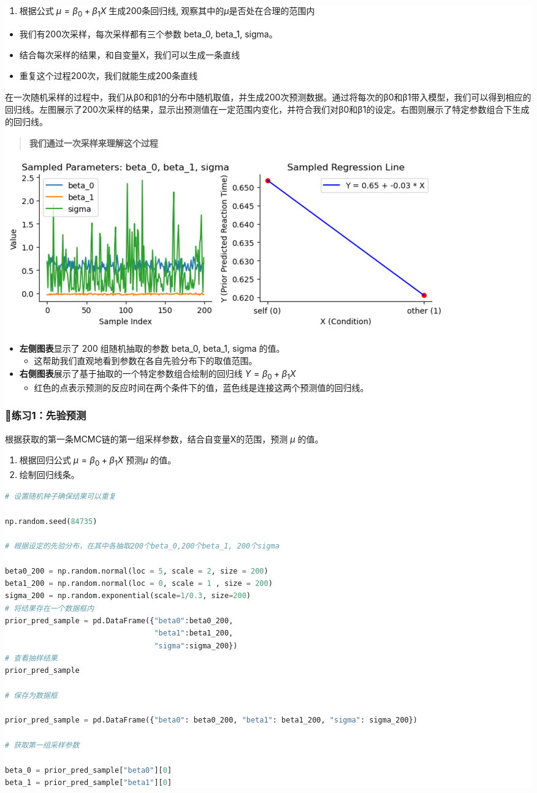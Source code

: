 
1. 根据公式 $\mu = \beta_0 + \beta_1 X$ 生成200条回归线, 观察其中的$\mu$是否处在合理的范围内  

* 我们有200次采样，每次采样都有三个参数 beta_0, beta_1, sigma。  

* 结合每次采样的结果，和自变量X，我们可以生成一条直线  

* 重复这个过程200次，我们就能生成200条直线  


在一次随机采样的过程中，我们从β0和β1的分布中随机取值，并生成200次预测数据。通过将每次的β0和β1带入模型，我们可以得到相应的回归线。左图展示了200次采样的结果，显示出预测值在一定范围内变化，并符合我们对β0和β1的设定。右图则展示了特定参数组合下生成的回归线。

> **我们通过一次采样来理解这个过程**  

![alt text](img6.png)

* **左侧图表**显示了 200 组随机抽取的参数  beta_0, beta_1, sigma 的值。  
  * 这帮助我们直观地看到参数在各自先验分布下的取值范围。  
* **右侧图表**展示了基于抽取的一个特定参数组合绘制的回归线 $Y = \beta_0 + \beta_1 X$  
  * 红色的点表示预测的反应时间在两个条件下的值，蓝色线是连接这两个预测值的回归线。

### 🎯练习1：先验预测  

根据获取的第一条MCMC链的第一组采样参数，结合自变量X的范围，预测 $\mu$ 的值。  

1. 根据回归公式 $\mu = \beta_0 + \beta_1 X$ 预测$\mu$ 的值。  
2. 绘制回归线条。
```python
# 设置随机种子确保结果可以重复

np.random.seed(84735)

# 根据设定的先验分布，在其中各抽取200个beta_0,200个beta_1, 200个sigma

beta0_200 = np.random.normal(loc = 5, scale = 2, size = 200)
beta1_200 = np.random.normal(loc = 0, scale = 1 , size = 200)
sigma_200 = np.random.exponential(scale=1/0.3, size=200)
# 将结果存在一个数据框内
prior_pred_sample = pd.DataFrame({"beta0":beta0_200,
                                  "beta1":beta1_200,
                                  "sigma":sigma_200})
# 查看抽样结果
prior_pred_sample

# 保存为数据框

prior_pred_sample = pd.DataFrame({"beta0": beta0_200, "beta1": beta1_200, "sigma": sigma_200})

# 获取第一组采样参数

beta_0 = prior_pred_sample["beta0"][0]
beta_1 = prior_pred_sample["beta1"][0]

```